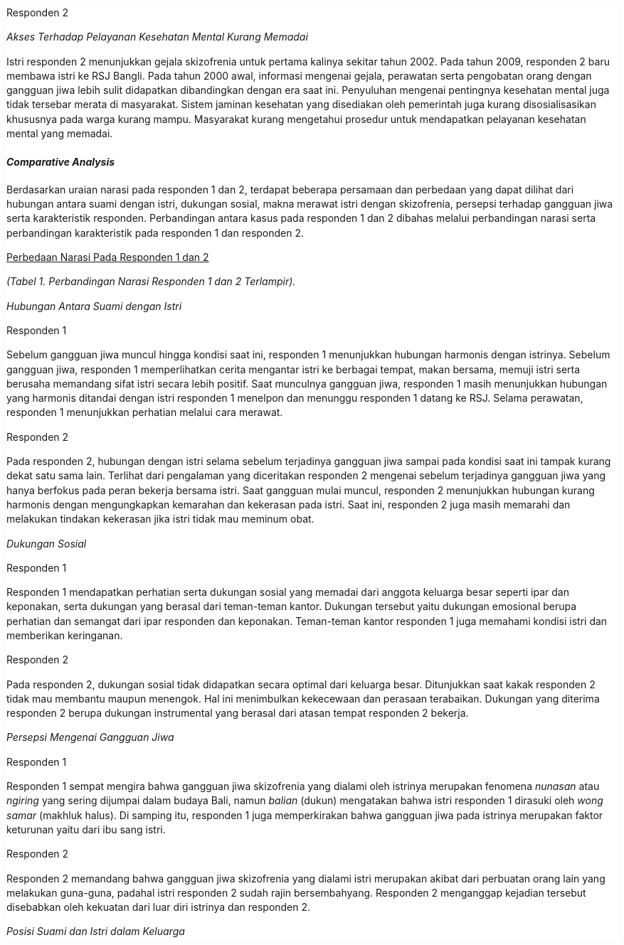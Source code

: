 <p><span class="font2">Responden 2</span></p>
<p><span class="font2" style="font-style:italic;">Akses Terhadap Pelayanan Kesehatan Mental Kurang Memadai</span></p>
<p><span class="font2">Istri responden 2 menunjukkan gejala skizofrenia untuk pertama kalinya sekitar tahun 2002. Pada tahun 2009, responden 2 baru membawa istri ke RSJ Bangli. Pada tahun 2000 awal, informasi mengenai gejala, perawatan serta pengobatan orang dengan gangguan jiwa lebih sulit didapatkan dibandingkan dengan era saat ini. Penyuluhan mengenai pentingnya kesehatan mental juga tidak tersebar merata di masyarakat. Sistem jaminan kesehatan yang disediakan oleh pemerintah juga kurang disosialisasikan khususnya pada warga kurang mampu. Masyarakat kurang mengetahui prosedur untuk mendapatkan pelayanan kesehatan mental yang memadai.</span></p>
<h4><a name="bookmark24"></a><span class="font2" style="font-weight:bold;font-style:italic;"><a name="bookmark25"></a>Comparative Analysis</span></h4>
<p><span class="font2">Berdasarkan uraian narasi pada responden 1 dan 2, terdapat beberapa persamaan dan perbedaan yang dapat dilihat dari hubungan antara suami dengan istri, dukungan sosial, makna merawat istri dengan skizofrenia, persepsi terhadap gangguan jiwa serta karakteristik responden. Perbandingan antara kasus pada responden 1 dan 2 dibahas melalui perbandingan narasi serta perbandingan karakteristik pada responden 1 dan responden 2.</span></p>
<p><span class="font2" style="text-decoration:underline;">Perbedaan Narasi Pada Responden 1 dan 2</span></p>
<p><span class="font2" style="font-style:italic;">(Tabel 1. Perbandingan Narasi Responden 1 dan 2 Terlampir).</span></p>
<p><span class="font2" style="font-style:italic;">Hubungan Antara Suami dengan Istri</span></p>
<p><span class="font2">Responden 1</span></p>
<p><span class="font2">Sebelum gangguan jiwa muncul hingga kondisi saat ini, responden 1 menunjukkan hubungan harmonis dengan istrinya. Sebelum gangguan jiwa, responden 1 memperlihatkan cerita mengantar istri ke berbagai tempat, makan bersama, memuji istri serta berusaha memandang sifat istri secara lebih positif. Saat munculnya gangguan jiwa, responden 1 masih menunjukkan hubungan yang harmonis ditandai dengan istri responden 1 menelpon dan menunggu responden 1 datang ke RSJ. Selama perawatan, responden 1 menunjukkan perhatian melalui cara merawat.</span></p>
<p><span class="font2">Responden 2</span></p>
<p><span class="font2">Pada responden 2, hubungan dengan istri selama sebelum terjadinya gangguan jiwa sampai pada kondisi saat ini tampak kurang dekat satu sama lain. Terlihat dari pengalaman yang diceritakan responden 2 mengenai sebelum terjadinya gangguan jiwa yang hanya berfokus pada peran bekerja bersama istri. Saat gangguan mulai muncul, responden 2 menunjukkan hubungan kurang harmonis dengan mengungkapkan kemarahan dan kekerasan pada istri. Saat ini, responden 2 juga masih memarahi dan melakukan tindakan kekerasan jika istri tidak mau meminum obat.</span></p>
<p><span class="font2" style="font-style:italic;">Dukungan Sosial</span></p>
<p><span class="font2">Responden 1</span></p>
<p><span class="font2">Responden 1 mendapatkan perhatian serta dukungan sosial yang memadai dari anggota keluarga besar seperti ipar dan keponakan, serta dukungan yang berasal dari teman-teman kantor. Dukungan tersebut yaitu dukungan emosional berupa perhatian dan semangat dari ipar responden dan keponakan. Teman-teman kantor responden 1 juga memahami kondisi istri dan memberikan keringanan.</span></p>
<p><span class="font2">Responden 2</span></p>
<p><span class="font2">Pada responden 2, dukungan sosial tidak didapatkan secara optimal dari keluarga besar. Ditunjukkan saat kakak responden 2 tidak mau membantu maupun menengok. Hal ini menimbulkan kekecewaan dan perasaan terabaikan. Dukungan yang diterima responden 2 berupa dukungan instrumental yang berasal dari atasan tempat responden 2 bekerja.</span></p>
<p><span class="font2" style="font-style:italic;">Persepsi Mengenai Gangguan Jiwa</span></p>
<p><span class="font2">Responden 1</span></p>
<p><span class="font2">Responden 1 sempat mengira bahwa gangguan jiwa skizofrenia yang dialami oleh istrinya merupakan fenomena </span><span class="font2" style="font-style:italic;">nunasan</span><span class="font2"> atau </span><span class="font2" style="font-style:italic;">ngiring</span><span class="font2"> yang sering dijumpai dalam budaya Bali, namun </span><span class="font2" style="font-style:italic;">balian</span><span class="font2"> (dukun) mengatakan bahwa istri responden 1 dirasuki oleh </span><span class="font2" style="font-style:italic;">wong samar</span><span class="font2"> (makhluk halus). Di samping itu, responden 1 juga memperkirakan bahwa gangguan jiwa pada istrinya merupakan faktor keturunan yaitu dari ibu sang istri.</span></p>
<p><span class="font2">Responden 2</span></p>
<p><span class="font2">Responden 2 memandang bahwa gangguan jiwa skizofrenia yang dialami istri merupakan akibat dari perbuatan orang lain yang melakukan guna-guna, padahal istri responden 2 sudah rajin bersembahyang. Responden 2 menganggap kejadian tersebut disebabkan oleh kekuatan dari luar diri istrinya dan responden 2.</span></p>
<p><span class="font2" style="font-style:italic;">Posisi Suami dan Istri dalam Keluarga</span></p>